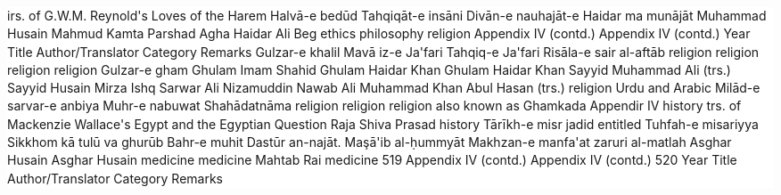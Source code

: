 irs. of G.W.M. Reynold's Loves of 
the Harem 
Halvā-e bedūd Tahqiqāt-e insāni Divān-e nauhajāt-e 
Haidar ma munājāt 
Muhammad Husain Mahmud Kamta Parshad Agha Haidar Ali Beg 
ethics 
philosophy 
religion 
Appendix IV (contd.) 
Appendix IV (contd.) 
Year 
Title 
Author/Translator 
Category 
Remarks 
Gulzar-e khalil 
Mavā iz-e Ja'fari Tahqiq-e Ja'fari Risāla-e sair al-aftāb 
religion 
religion 
religion 
religion 
Gulzar-e gham 
Ghulam Imam Shahid Ghulam Haidar Khan Ghulam Haidar Khan Sayyid Muhammad 
Ali (trs.) 
Sayyid Husain 
Mirza Ishq 
Sarwar Ali 
Nizamuddin 
Nawab Ali 
Muhammad Khan Abul Hasan (trs.) 
religion 
Urdu and Arabic 
Milād-e sarvar-e anbiya Muhr-e nabuwat Shahādatnāma 
religion 
religion 
religion 
also known as Ghamkada 
Appendir IV 
history 
trs. of Mackenzie Wallace's Egypt and the Egyptian Question 
Raja Shiva Prasad 
history 
Tārīkh-e misr jadid 
entitled Tuhfah-e 
misariyya Sikkhom kā tulū va 
ghurūb 
Bahr-e muhit Dastūr an-najāt. 
Maşā'ib al-ḥummyāt Makhzan-e 
manfa'at zaruri 
al-matlah 
Asghar Husain Asghar Husain 
medicine 
medicine 
Mahtab Rai 
medicine 
519 
Appendix IV (contd.) 
Appendix IV (contd.) 
520 
Year 
Title 
Author/Translator 
Category 
Remarks 